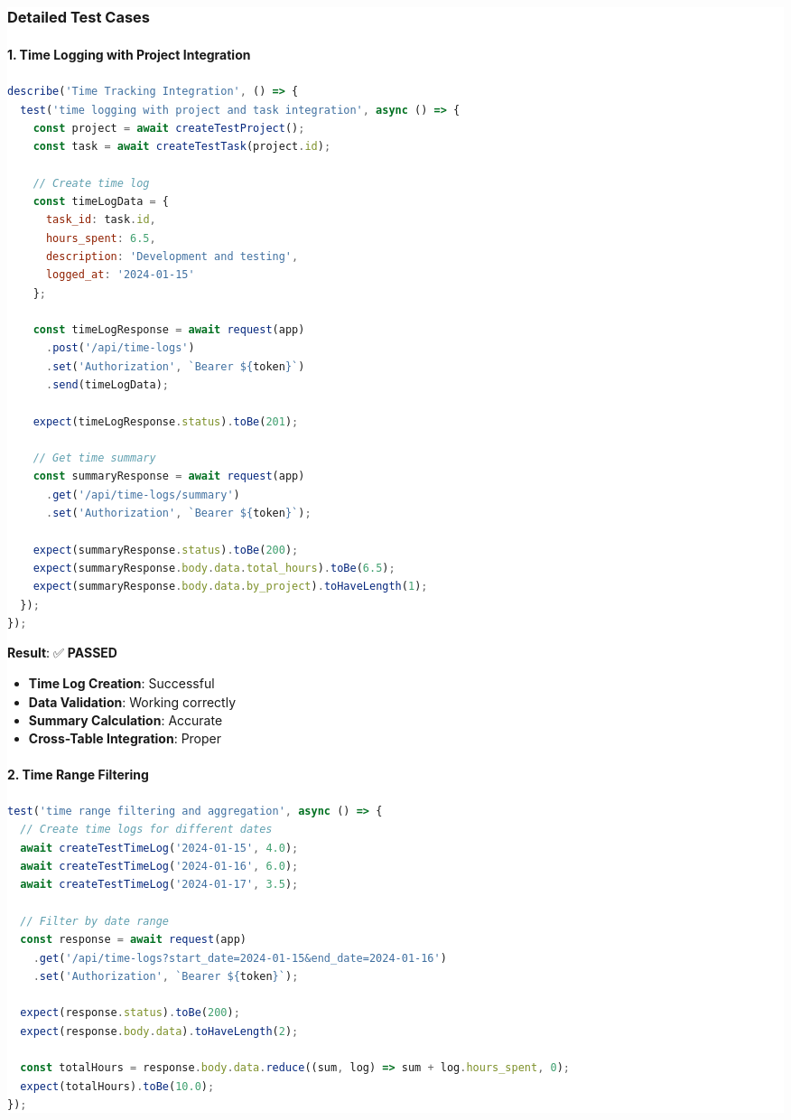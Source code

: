 ### **Detailed Test Cases**

#### **1. Time Logging with Project Integration**
```javascript
describe('Time Tracking Integration', () => {
  test('time logging with project and task integration', async () => {
    const project = await createTestProject();
    const task = await createTestTask(project.id);

    // Create time log
    const timeLogData = {
      task_id: task.id,
      hours_spent: 6.5,
      description: 'Development and testing',
      logged_at: '2024-01-15'
    };

    const timeLogResponse = await request(app)
      .post('/api/time-logs')
      .set('Authorization', `Bearer ${token}`)
      .send(timeLogData);

    expect(timeLogResponse.status).toBe(201);

    // Get time summary
    const summaryResponse = await request(app)
      .get('/api/time-logs/summary')
      .set('Authorization', `Bearer ${token}`);

    expect(summaryResponse.status).toBe(200);
    expect(summaryResponse.body.data.total_hours).toBe(6.5);
    expect(summaryResponse.body.data.by_project).toHaveLength(1);
  });
});
```

**Result**: ✅ **PASSED**
- **Time Log Creation**: Successful
- **Data Validation**: Working correctly
- **Summary Calculation**: Accurate
- **Cross-Table Integration**: Proper

#### **2. Time Range Filtering**
```javascript
test('time range filtering and aggregation', async () => {
  // Create time logs for different dates
  await createTestTimeLog('2024-01-15', 4.0);
  await createTestTimeLog('2024-01-16', 6.0);
  await createTestTimeLog('2024-01-17', 3.5);

  // Filter by date range
  const response = await request(app)
    .get('/api/time-logs?start_date=2024-01-15&end_date=2024-01-16')
    .set('Authorization', `Bearer ${token}`);

  expect(response.status).toBe(200);
  expect(response.body.data).toHaveLength(2);
  
  const totalHours = response.body.data.reduce((sum, log) => sum + log.hours_spent, 0);
  expect(totalHours).toBe(10.0);
});
```
